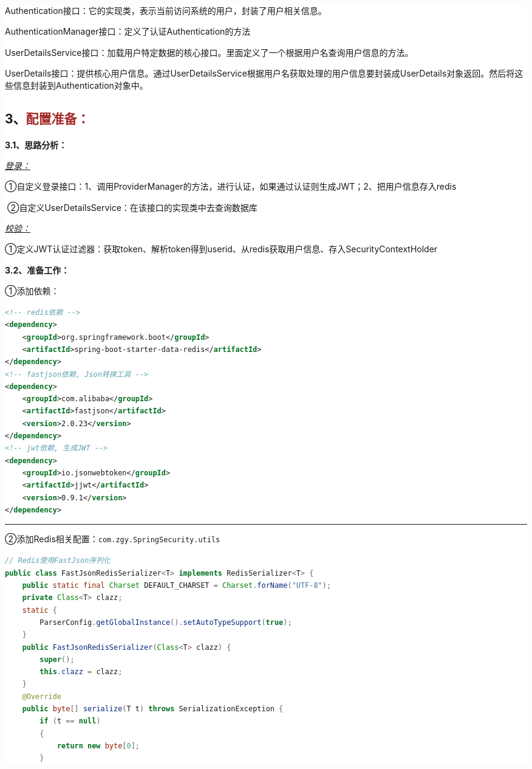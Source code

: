 Authentication接口：它的实现类，表示当前访问系统的用户，封装了用户相关信息。

AuthenticationManager接口：定义了认证Authentication的方法

UserDetailsService接口：加载用户特定数据的核心接口。里面定义了一个根据用户名查询用户信息的方法。

UserDetails接口：提供核心用户信息。通过UserDetailsService根据用户名获取处理的用户信息要封装成UserDetails对象返回。然后将这些信息封装到Authentication对象中。



## 3、<span style="color:brown">配置准备：</span>

**3.1、思路分析：**

<u>*登录：*</u>

​		①自定义登录接口：1、调用ProviderManager的方法，进行认证，如果通过认证则生成JWT；2、把用户信息存入redis

​		②自定义UserDetailsService：在该接口的实现类中去查询数据库

<u>*校验：*</u>

​		①定义JWT认证过滤器：获取token、解析token得到userid、从redis获取用户信息、存入SecurityContextHolder

**3.2、准备工作：**

①添加依赖：

```xml
<!-- redis依赖 -->
<dependency>
    <groupId>org.springframework.boot</groupId>
    <artifactId>spring-boot-starter-data-redis</artifactId>
</dependency>
<!-- fastjson依赖, Json转换工具 -->
<dependency>
    <groupId>com.alibaba</groupId>
    <artifactId>fastjson</artifactId>
    <version>2.0.23</version>
</dependency>
<!-- jwt依赖, 生成JWT -->
<dependency>
    <groupId>io.jsonwebtoken</groupId>
    <artifactId>jjwt</artifactId>
    <version>0.9.1</version>
</dependency>
```

---

②添加Redis相关配置：`com.zgy.SpringSecurity.utils`

```java
// Redis使用FastJson序列化
public class FastJsonRedisSerializer<T> implements RedisSerializer<T> {
    public static final Charset DEFAULT_CHARSET = Charset.forName("UTF-8");
    private Class<T> clazz;
    static {
        ParserConfig.getGlobalInstance().setAutoTypeSupport(true);
    }
    public FastJsonRedisSerializer(Class<T> clazz) {
        super();
        this.clazz = clazz;
    }
    @Override
    public byte[] serialize(T t) throws SerializationException {
        if (t == null)
        {
            return new byte[0];
        }
```